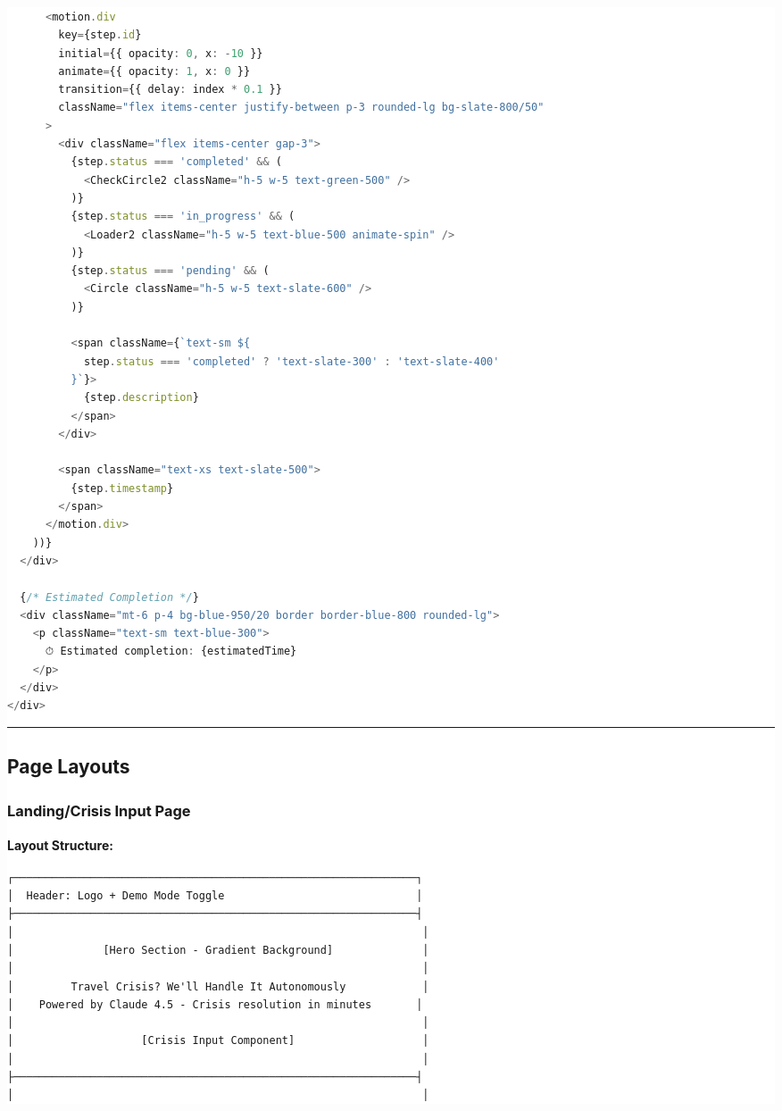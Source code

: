 ```typescript
      <motion.div
        key={step.id}
        initial={{ opacity: 0, x: -10 }}
        animate={{ opacity: 1, x: 0 }}
        transition={{ delay: index * 0.1 }}
        className="flex items-center justify-between p-3 rounded-lg bg-slate-800/50"
      >
        <div className="flex items-center gap-3">
          {step.status === 'completed' && (
            <CheckCircle2 className="h-5 w-5 text-green-500" />
          )}
          {step.status === 'in_progress' && (
            <Loader2 className="h-5 w-5 text-blue-500 animate-spin" />
          )}
          {step.status === 'pending' && (
            <Circle className="h-5 w-5 text-slate-600" />
          )}

          <span className={`text-sm ${
            step.status === 'completed' ? 'text-slate-300' : 'text-slate-400'
          }`}>
            {step.description}
          </span>
        </div>

        <span className="text-xs text-slate-500">
          {step.timestamp}
        </span>
      </motion.div>
    ))}
  </div>

  {/* Estimated Completion */}
  <div className="mt-6 p-4 bg-blue-950/20 border border-blue-800 rounded-lg">
    <p className="text-sm text-blue-300">
      ⏱ Estimated completion: {estimatedTime}
    </p>
  </div>
</div>
```

---

## Page Layouts

### Landing/Crisis Input Page

**Layout Structure:**

```
┌───────────────────────────────────────────────────────────────┐
│  Header: Logo + Demo Mode Toggle                              │
├───────────────────────────────────────────────────────────────┤
│                                                                │
│              [Hero Section - Gradient Background]              │
│                                                                │
│         Travel Crisis? We'll Handle It Autonomously            │
│    Powered by Claude 4.5 - Crisis resolution in minutes       │
│                                                                │
│                    [Crisis Input Component]                    │
│                                                                │
├───────────────────────────────────────────────────────────────┤
│                                                                │
```